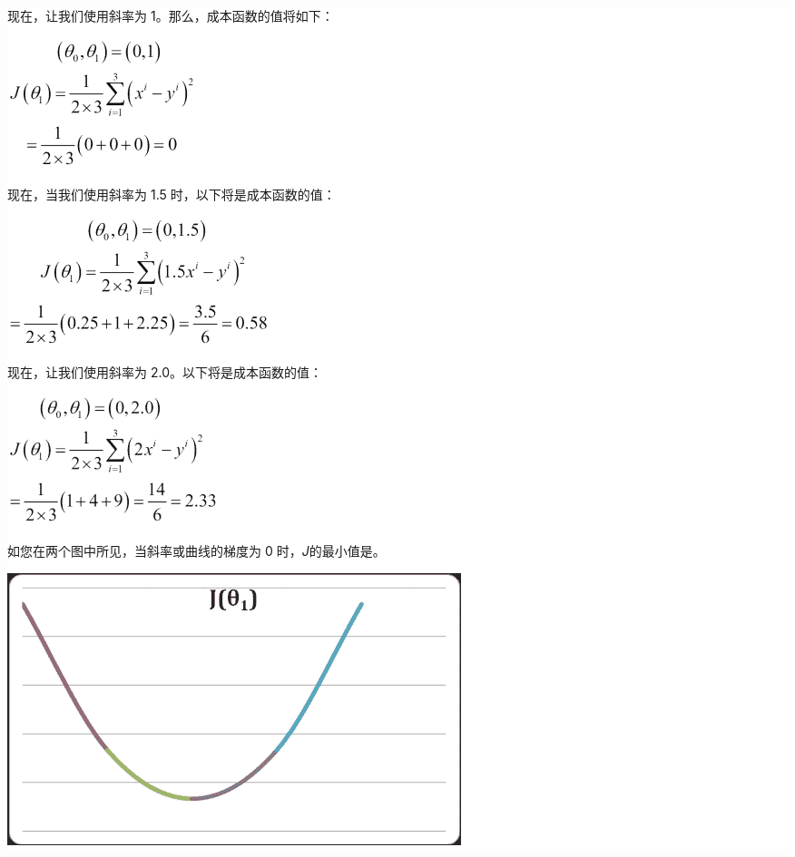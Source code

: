 现在，让我们使用斜率为 1。那么，成本函数的值将如下：

![理解成本函数](img/3056_07_18.jpg)

现在，当我们使用斜率为 1.5 时，以下将是成本函数的值：

![理解成本函数](img/3056_07_19.jpg)

现在，让我们使用斜率为 2.0。以下将是成本函数的值：

![理解成本函数](img/3056_07_20.jpg)

如您在两个图中所见，当斜率或曲线的梯度为 0 时，*J*的最小值是。

![理解成本函数](img/3056_07_21.jpg)
